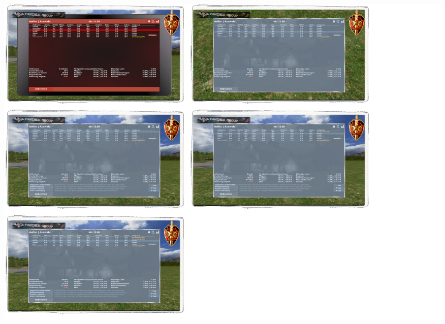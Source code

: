 [![HelperAdvanced Ingame](https://github.com/BlackyBPG/FS19_HelperAdvanced/blob/master/images/tn_HelperAdvanced09.png)](https://github.com/BlackyBPG/FS19_HelperAdvanced/blob/master/images/HelperAdvanced09.png)
[![HelperAdvanced Ingame](https://github.com/BlackyBPG/FS19_HelperAdvanced/blob/master/images/tn_HelperAdvanced10.png)](https://github.com/BlackyBPG/FS19_HelperAdvanced/blob/master/images/HelperAdvanced10.png)
[![HelperAdvanced Ingame](https://github.com/BlackyBPG/FS19_HelperAdvanced/blob/master/images/tn_HelperAdvanced11.png)](https://github.com/BlackyBPG/FS19_HelperAdvanced/blob/master/images/HelperAdvanced11.png)
[![HelperAdvanced Ingame](https://github.com/BlackyBPG/FS19_HelperAdvanced/blob/master/images/tn_HelperAdvanced12.png)](https://github.com/BlackyBPG/FS19_HelperAdvanced/blob/master/images/HelperAdvanced12.png)
[![HelperAdvanced Ingame](https://github.com/BlackyBPG/FS19_HelperAdvanced/blob/master/images/tn_HelperAdvanced13.png)](https://github.com/BlackyBPG/FS19_HelperAdvanced/blob/master/images/HelperAdvanced13.png)